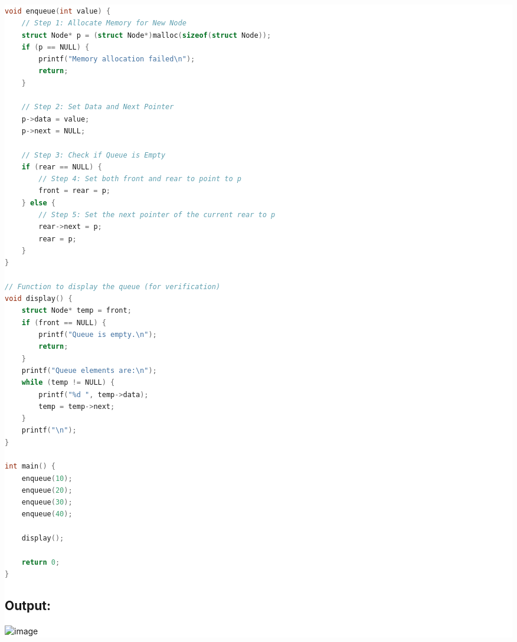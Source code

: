 ```c
void enqueue(int value) {
    // Step 1: Allocate Memory for New Node
    struct Node* p = (struct Node*)malloc(sizeof(struct Node));
    if (p == NULL) {
        printf("Memory allocation failed\n");
        return;
    }

    // Step 2: Set Data and Next Pointer
    p->data = value;
    p->next = NULL;

    // Step 3: Check if Queue is Empty
    if (rear == NULL) {
        // Step 4: Set both front and rear to point to p
        front = rear = p;
    } else {
        // Step 5: Set the next pointer of the current rear to p
        rear->next = p;
        rear = p;
    }
}

// Function to display the queue (for verification)
void display() {
    struct Node* temp = front;
    if (front == NULL) {
        printf("Queue is empty.\n");
        return;
    }
    printf("Queue elements are:\n");
    while (temp != NULL) {
        printf("%d ", temp->data);
        temp = temp->next;
    }
    printf("\n");
}

int main() {
    enqueue(10);
    enqueue(20);
    enqueue(30);
    enqueue(40);

    display();

    return 0;
}
```
## Output:
<img width="1301" height="73" alt="image" src="https://github.com/user-attachments/assets/84f9d2a2-0bf8-4573-bed9-67c05efdbfd7" />
